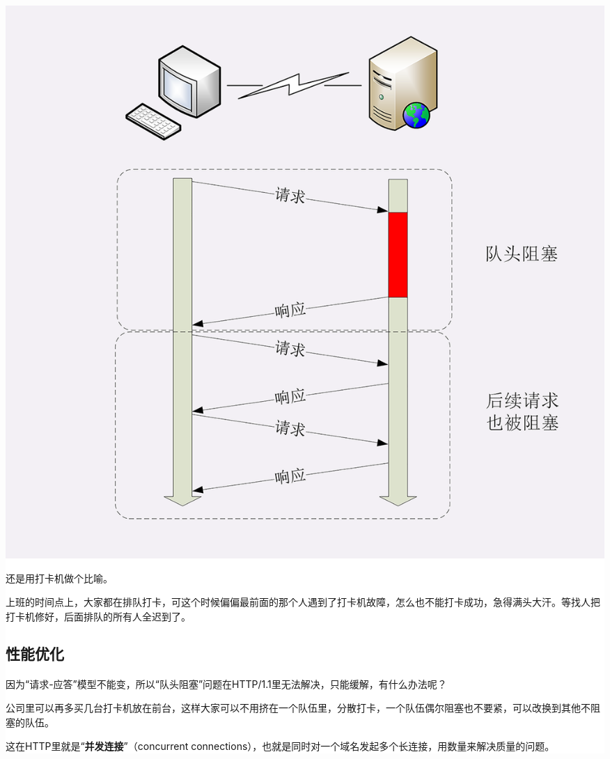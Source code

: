![](./httpsstatic001geekbangorgresourceimage6a726a6d30a89fb085d5f1773a887aaf5572.png)

还是用打卡机做个比喻。

上班的时间点上，大家都在排队打卡，可这个时候偏偏最前面的那个人遇到了打卡机故障，怎么也不能打卡成功，急得满头大汗。等找人把打卡机修好，后面排队的所有人全迟到了。

## 性能优化

因为“请求-应答”模型不能变，所以“队头阻塞”问题在HTTP/1.1里无法解决，只能缓解，有什么办法呢？

公司里可以再多买几台打卡机放在前台，这样大家可以不用挤在一个队伍里，分散打卡，一个队伍偶尔阻塞也不要紧，可以改换到其他不阻塞的队伍。

这在HTTP里就是“**并发连接**”（concurrent connections），也就是同时对一个域名发起多个长连接，用数量来解决质量的问题。
